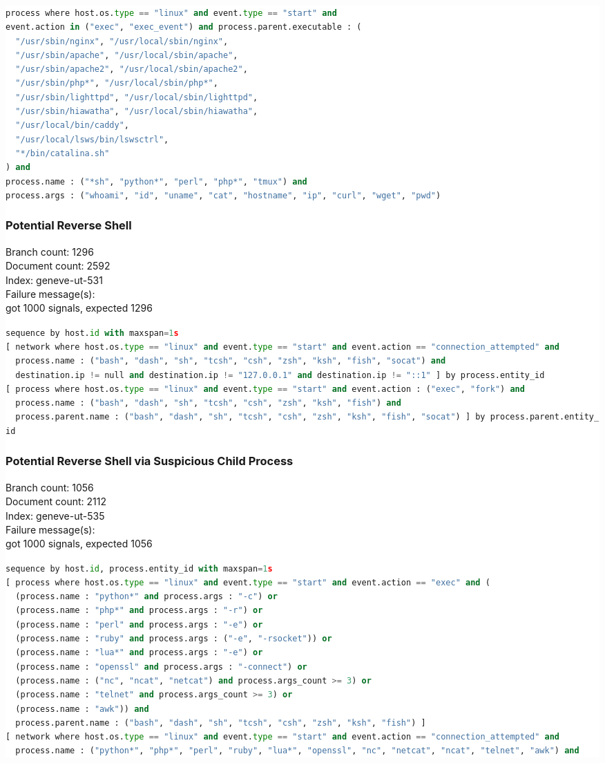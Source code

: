 ```python
process where host.os.type == "linux" and event.type == "start" and
event.action in ("exec", "exec_event") and process.parent.executable : (
  "/usr/sbin/nginx", "/usr/local/sbin/nginx",
  "/usr/sbin/apache", "/usr/local/sbin/apache",
  "/usr/sbin/apache2", "/usr/local/sbin/apache2",
  "/usr/sbin/php*", "/usr/local/sbin/php*",
  "/usr/sbin/lighttpd", "/usr/local/sbin/lighttpd",
  "/usr/sbin/hiawatha", "/usr/local/sbin/hiawatha",
  "/usr/local/bin/caddy", 
  "/usr/local/lsws/bin/lswsctrl",
  "*/bin/catalina.sh"
) and
process.name : ("*sh", "python*", "perl", "php*", "tmux") and
process.args : ("whoami", "id", "uname", "cat", "hostname", "ip", "curl", "wget", "pwd")
```



### Potential Reverse Shell

Branch count: 1296  
Document count: 2592  
Index: geneve-ut-531  
Failure message(s):  
  got 1000 signals, expected 1296  

```python
sequence by host.id with maxspan=1s
[ network where host.os.type == "linux" and event.type == "start" and event.action == "connection_attempted" and 
  process.name : ("bash", "dash", "sh", "tcsh", "csh", "zsh", "ksh", "fish", "socat") and 
  destination.ip != null and destination.ip != "127.0.0.1" and destination.ip != "::1" ] by process.entity_id
[ process where host.os.type == "linux" and event.type == "start" and event.action : ("exec", "fork") and 
  process.name : ("bash", "dash", "sh", "tcsh", "csh", "zsh", "ksh", "fish") and 
  process.parent.name : ("bash", "dash", "sh", "tcsh", "csh", "zsh", "ksh", "fish", "socat") ] by process.parent.entity_id
```



### Potential Reverse Shell via Suspicious Child Process

Branch count: 1056  
Document count: 2112  
Index: geneve-ut-535  
Failure message(s):  
  got 1000 signals, expected 1056  

```python
sequence by host.id, process.entity_id with maxspan=1s
[ process where host.os.type == "linux" and event.type == "start" and event.action == "exec" and (
  (process.name : "python*" and process.args : "-c") or
  (process.name : "php*" and process.args : "-r") or
  (process.name : "perl" and process.args : "-e") or
  (process.name : "ruby" and process.args : ("-e", "-rsocket")) or
  (process.name : "lua*" and process.args : "-e") or
  (process.name : "openssl" and process.args : "-connect") or
  (process.name : ("nc", "ncat", "netcat") and process.args_count >= 3) or
  (process.name : "telnet" and process.args_count >= 3) or
  (process.name : "awk")) and 
  process.parent.name : ("bash", "dash", "sh", "tcsh", "csh", "zsh", "ksh", "fish") ]
[ network where host.os.type == "linux" and event.type == "start" and event.action == "connection_attempted" and 
  process.name : ("python*", "php*", "perl", "ruby", "lua*", "openssl", "nc", "netcat", "ncat", "telnet", "awk") and
```